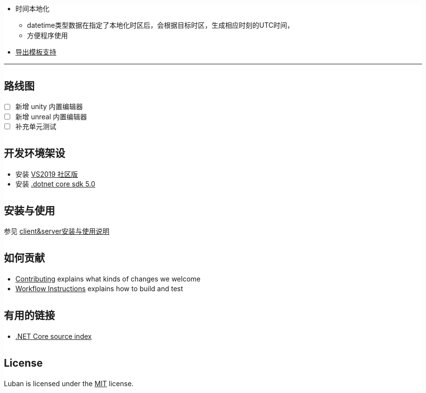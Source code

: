 - 时间本地化
  - datetime类型数据在指定了本地化时区后，会根据目标时区，生成相应时刻的UTC时间，
  - 方便程序使用

- [导出模板支持](docs/export_format.md)


-----

## 路线图

- [ ] 新增 unity 内置编辑器
- [ ] 新增 unreal 内置编辑器
- [ ] 补充单元测试

## 开发环境架设

- 安装 [VS2019 社区版](https://visualstudio.microsoft.com/zh-hans/vs/)
- 安装 [.dotnet core sdk 5.0](https://dotnet.microsoft.com/download/dotnet/5.0)

## 安装与使用

参见 [client&server安装与使用说明](docs/luban_install_manual.md)

## 如何贡献

- [Contributing](CONTRIBUTING.md) explains what kinds of changes we welcome
- [Workflow Instructions](docs/workflow/README.md) explains how to build and test

## 有用的链接

- [.NET Core source index](https://source.dot.net)

## License

Luban is licensed under the [MIT](LICENSE.TXT) license.
